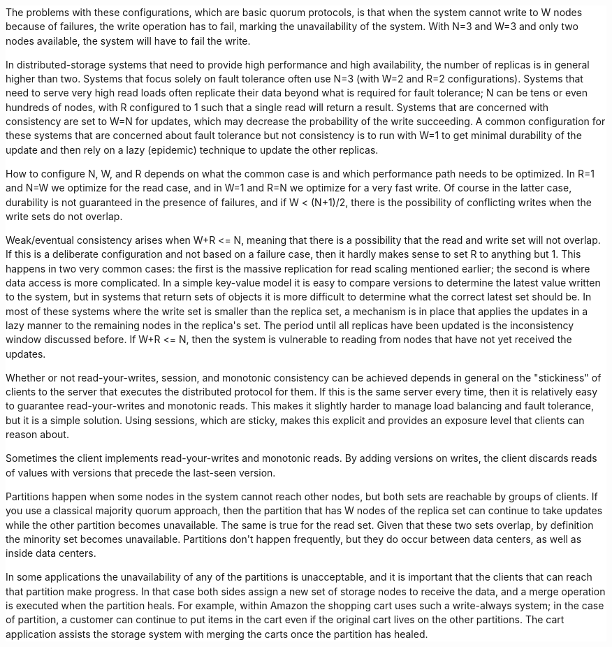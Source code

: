 The problems with these configurations, which are basic quorum protocols, is that when the system cannot write to W nodes because of failures, the write operation has to fail, marking the unavailability of the system. With N=3 and W=3 and only two nodes available, the system will have to fail the write.

In distributed-storage systems that need to provide high performance and high availability, the number of replicas is in general higher than two. Systems that focus solely on fault tolerance often use N=3 (with W=2 and R=2 configurations). Systems that need to serve very high read loads often replicate their data beyond what is required for fault tolerance; N can be tens or even hundreds of nodes, with R configured to 1 such that a single read will return a result. Systems that are concerned with consistency are set to W=N for updates, which may decrease the probability of the write succeeding. A common configuration for these systems that are concerned about fault tolerance but not consistency is to run with W=1 to get minimal durability of the update and then rely on a lazy (epidemic) technique to update the other replicas.

How to configure N, W, and R depends on what the common case is and which performance path needs to be optimized. In R=1 and N=W we optimize for the read case, and in W=1 and R=N we optimize for a very fast write. Of course in the latter case, durability is not guaranteed in the presence of failures, and if W < (N+1)/2, there is the possibility of conflicting writes when the write sets do not overlap.

Weak/eventual consistency arises when W+R <= N, meaning that there is a possibility that the read and write set will not overlap. If this is a deliberate configuration and not based on a failure case, then it hardly makes sense to set R to anything but 1. This happens in two very common cases: the first is the massive replication for read scaling mentioned earlier; the second is where data access is more complicated. In a simple key-value model it is easy to compare versions to determine the latest value written to the system, but in systems that return sets of objects it is more difficult to determine what the correct latest set should be. In most of these systems where the write set is smaller than the replica set, a mechanism is in place that applies the updates in a lazy manner to the remaining nodes in the replica's set. The period until all replicas have been updated is the inconsistency window discussed before. If W+R <= N, then the system is vulnerable to reading from nodes that have not yet received the updates.

Whether or not read-your-writes, session, and monotonic consistency can be achieved depends in general on the "stickiness" of clients to the server that executes the distributed protocol for them. If this is the same server every time, then it is relatively easy to guarantee read-your-writes and monotonic reads. This makes it slightly harder to manage load balancing and fault tolerance, but it is a simple solution. Using sessions, which are sticky, makes this explicit and provides an exposure level that clients can reason about.

Sometimes the client implements read-your-writes and monotonic reads. By adding versions on writes, the client discards reads of values with versions that precede the last-seen version.

Partitions happen when some nodes in the system cannot reach other nodes, but both sets are reachable by groups of clients. If you use a classical majority quorum approach, then the partition that has W nodes of the replica set can continue to take updates while the other partition becomes unavailable. The same is true for the read set. Given that these two sets overlap, by definition the minority set becomes unavailable. Partitions don't happen frequently, but they do occur between data centers, as well as inside data centers.

In some applications the unavailability of any of the partitions is unacceptable, and it is important that the clients that can reach that partition make progress. In that case both sides assign a new set of storage nodes to receive the data, and a merge operation is executed when the partition heals. For example, within Amazon the shopping cart uses such a write-always system; in the case of partition, a customer can continue to put items in the cart even if the original cart lives on the other partitions. The cart application assists the storage system with merging the carts once the partition has healed.
